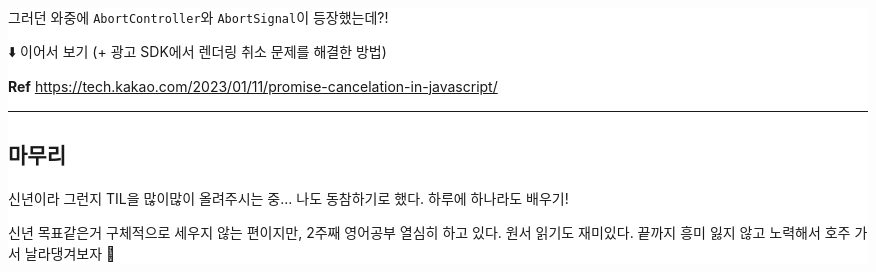 그러던 와중에 `AbortController`와 `AbortSignal`이 등장했는데?!

⬇️ 이어서 보기 (+ 광고 SDK에서 렌더링 취소 문제를 해결한 방법)

**Ref** https://tech.kakao.com/2023/01/11/promise-cancelation-in-javascript/

---

## 마무리

신년이라 그런지 TIL을 많이많이 올려주시는 중... 나도 동참하기로 했다. 하루에 하나라도 배우기!

신년 목표같은거 구체적으로 세우지 않는 편이지만, 2주째 영어공부 열심히 하고 있다. 원서 읽기도 재미있다. 끝까지 흥미 잃지 않고 노력해서 호주 가서 날라댕겨보자 🦘
